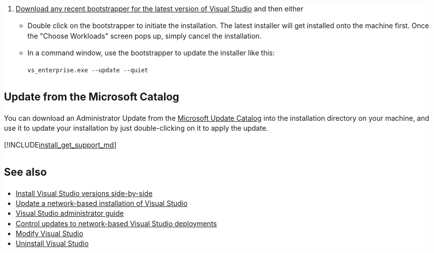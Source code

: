 1. [Download any recent bootstrapper for the latest version of Visual Studio](/visualstudio/install/install-visual-studio#step-2---download-visual-studio) and then either

    - Double click on the bootstrapper to initiate the installation. The latest installer will get installed onto the machine first. Once the "Choose Workloads" screen pops up, simply cancel the installation.  

    - In a command window, use the bootstrapper to update the installer like this:

      ```shell
      vs_enterprise.exe --update --quiet
      ```

## Update from the Microsoft Catalog

You can download an Administrator Update from the [Microsoft Update Catalog](https://catalog.update.microsoft.com) into the installation directory on your machine, and use it to update your installation by just double-clicking on it to apply the update. 


[!INCLUDE[install_get_support_md](includes/install_get_support_md.md)]

## See also

* [Install Visual Studio versions side-by-side](install-visual-studio-versions-side-by-side.md)
* [Update a network-based installation of Visual Studio](update-a-network-installation-of-visual-studio.md)
* [Visual Studio administrator guide](visual-studio-administrator-guide.md)
* [Control updates to network-based Visual Studio deployments](controlling-updates-to-visual-studio-deployments.md)
* [Modify Visual Studio](modify-visual-studio.md)
* [Uninstall Visual Studio](uninstall-visual-studio.md)
